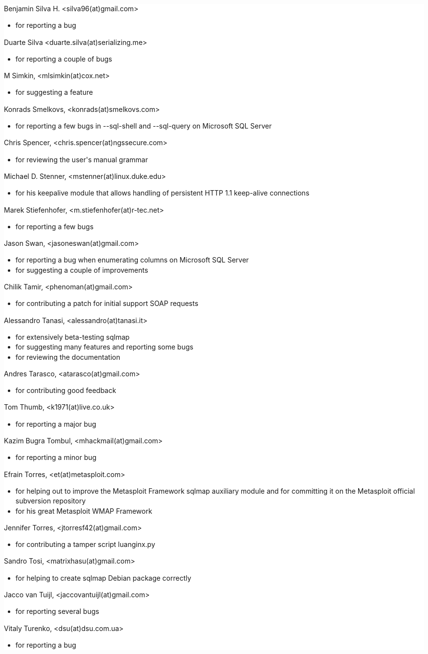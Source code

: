 Benjamin Silva H. <silva96(at)gmail.com>
* for reporting a bug

Duarte Silva <duarte.silva(at)serializing.me>
* for reporting a couple of bugs

M Simkin, <mlsimkin(at)cox.net>
* for suggesting a feature

Konrads Smelkovs, <konrads(at)smelkovs.com>
* for reporting a few bugs in --sql-shell and --sql-query on Microsoft SQL Server

Chris Spencer, <chris.spencer(at)ngssecure.com>
* for reviewing the user's manual grammar

Michael D. Stenner, <mstenner(at)linux.duke.edu>
* for his keepalive module that allows handling of persistent HTTP 1.1 keep-alive connections

Marek Stiefenhofer, <m.stiefenhofer(at)r-tec.net>
* for reporting a few bugs

Jason Swan, <jasoneswan(at)gmail.com>
* for reporting a bug when enumerating columns on Microsoft SQL Server
* for suggesting a couple of improvements

Chilik Tamir, <phenoman(at)gmail.com>
* for contributing a patch for initial support SOAP requests

Alessandro Tanasi, <alessandro(at)tanasi.it>
* for extensively beta-testing sqlmap
* for suggesting many features and reporting some bugs
* for reviewing the documentation

Andres Tarasco, <atarasco(at)gmail.com>
* for contributing good feedback

Tom Thumb, <k1971(at)live.co.uk>
* for reporting a major bug

Kazim Bugra Tombul, <mhackmail(at)gmail.com>
* for reporting a minor bug

Efrain Torres, <et(at)metasploit.com>
* for helping out to improve the Metasploit Framework sqlmap auxiliary module and for committing it on the Metasploit official subversion repository
* for his great Metasploit WMAP Framework

Jennifer Torres, <jtorresf42(at)gmail.com>
* for contributing a tamper script luanginx.py

Sandro Tosi, <matrixhasu(at)gmail.com>
* for helping to create sqlmap Debian package correctly

Jacco van Tuijl, <jaccovantuijl(at)gmail.com>
* for reporting several bugs

Vitaly Turenko, <dsu(at)dsu.com.ua>
* for reporting a bug
